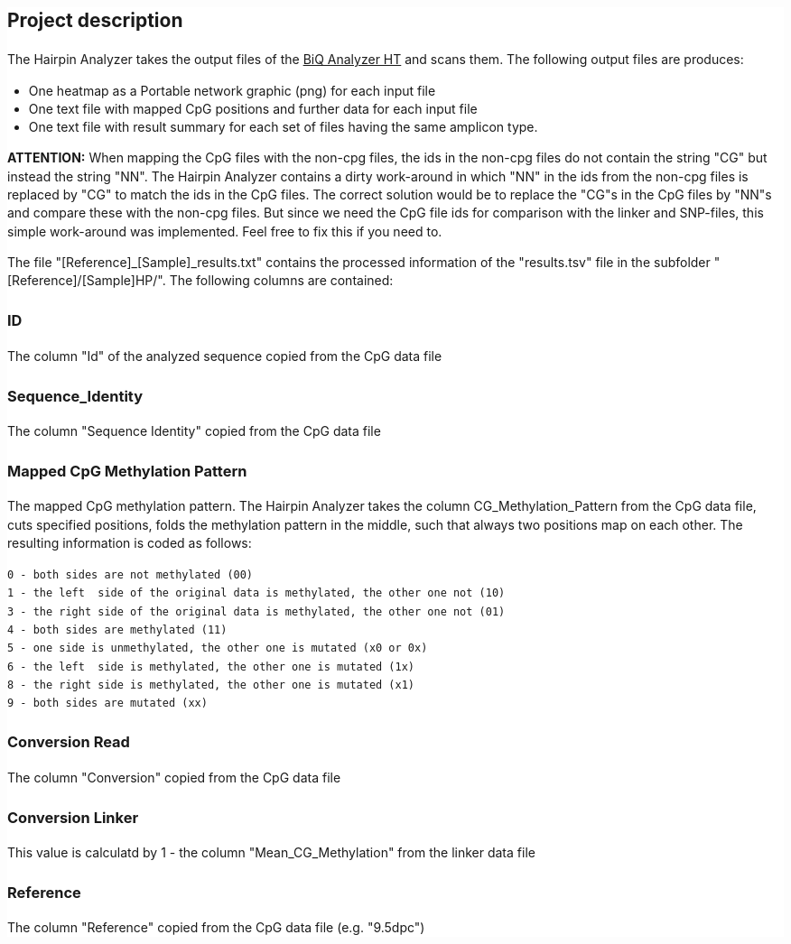 ## Project description

The Hairpin Analyzer takes the output files of the [BiQ Analyzer HT](http://biq-analyzer.bioinf.mpi-inf.mpg.de) and scans them. The following output files are produces:

 - One heatmap as a Portable network graphic (png) for each input file
 - One text file with mapped CpG positions and further data for each input file
 - One text file with result summary for each set of files having the same 
   amplicon type.

**ATTENTION:**
When mapping the CpG files with the non-cpg files, the ids in the non-cpg files do not contain the string "CG" but instead the string "NN". The Hairpin Analyzer contains a dirty work-around in which "NN" in the ids from the non-cpg files is replaced by "CG" to match the ids in the CpG files. The correct solution would be to replace the "CG"s in the CpG files by "NN"s and compare these with the non-cpg files. But since we need the CpG file ids for comparison with the linker and SNP-files, this simple work-around was implemented. Feel free to fix this if you need to.

The file "[Reference]_[Sample]_results.txt" contains the processed information  of the "results.tsv" file in the subfolder "[Reference]/[Sample]HP/". The following columns are contained:

### ID
The column "Id" of the analyzed sequence copied from the CpG data file

### Sequence_Identity
The column "Sequence Identity" copied from the CpG data file

### Mapped CpG Methylation Pattern
The mapped CpG methylation pattern. The Hairpin Analyzer takes the column CG_Methylation_Pattern from the CpG data file, cuts specified positions, folds the methylation pattern in the middle, such that always two positions map on each other. The resulting information is coded as follows:
```
0 - both sides are not methylated (00)
1 - the left  side of the original data is methylated, the other one not (10)
3 - the right side of the original data is methylated, the other one not (01)
4 - both sides are methylated (11)
5 - one side is unmethylated, the other one is mutated (x0 or 0x)
6 - the left  side is methylated, the other one is mutated (1x)
8 - the right side is methylated, the other one is mutated (x1)
9 - both sides are mutated (xx)
```

### Conversion Read
The column "Conversion" copied from the CpG data file

### Conversion Linker
This value is calculatd by 1 - the column "Mean_CG_Methylation" from the  linker data file

### Reference
The column "Reference" copied from the CpG data file (e.g. "9.5dpc")
